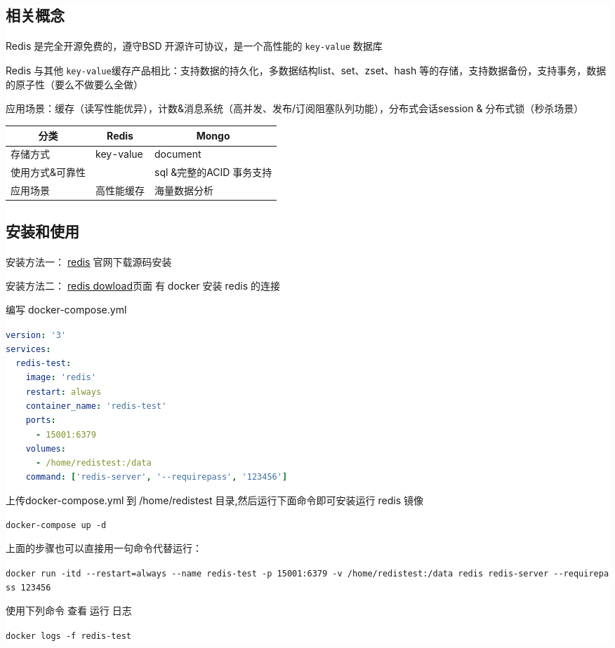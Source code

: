 ## 相关概念

Redis 是完全开源免费的，遵守BSD 开源许可协议，是一个高性能的 `key-value` 数据库

Redis 与其他 `key-value`缓存产品相比：支持数据的持久化，多数据结构list、set、zset、hash 等的存储，支持数据备份，支持事务，数据的原子性（要么不做要么全做）

应用场景：缓存（读写性能优异），计数&消息系统（高并发、发布/订阅阻塞队列功能），分布式会话session & 分布式锁（秒杀场景）

| 分类            | Redis      | Mongo                    |
| --------------- | ---------- | ------------------------ |
| 存储方式        | key-value  | document                 |
| 使用方式&可靠性 |            | sql &完整的ACID 事务支持 |
| 应用场景        | 高性能缓存 | 海量数据分析             |

## 安装和使用

安装方法一： [redis](https://redis.io/download) 官网下载源码安装

安装方法二： [redis dowload](https://redis.io/download)页面 有  docker 安装 redis 的连接

编写 docker-compose.yml

```yml
version: '3'
services:
  redis-test:
    image: 'redis'
    restart: always
    container_name: 'redis-test'
    ports:
      - 15001:6379
    volumes:
      - /home/redistest:/data
    command: ['redis-server', '--requirepass', '123456']

```

上传docker-compose.yml 到 /home/redistest 目录,然后运行下面命令即可安装运行  redis 镜像

```shell
docker-compose up -d
```

上面的步骤也可以直接用一句命令代替运行：

```shell
docker run -itd --restart=always --name redis-test -p 15001:6379 -v /home/redistest:/data redis redis-server --requirepass 123456
```

使用下列命令 查看 运行 日志

```shell
docker logs -f redis-test
```
